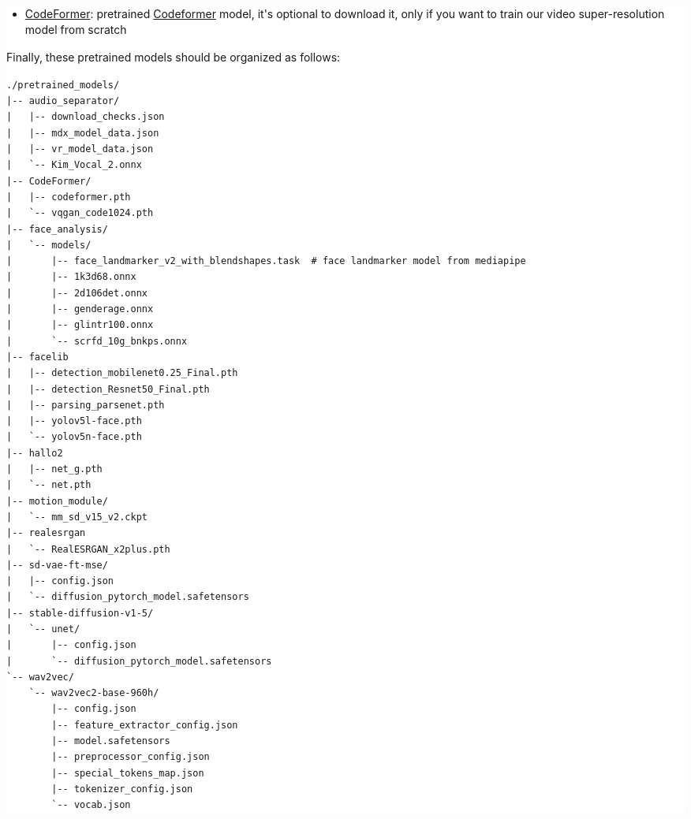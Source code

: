 - [CodeFormer](https://github.com/sczhou/CodeFormer/releases/download/v0.1.0): pretrained [Codeformer](https://github.com/sczhou/CodeFormer) model, it's optional to download it, only if you want to train our video super-resolution model from scratch

Finally, these pretrained models should be organized as follows:

```text
./pretrained_models/
|-- audio_separator/
|   |-- download_checks.json
|   |-- mdx_model_data.json
|   |-- vr_model_data.json
|   `-- Kim_Vocal_2.onnx
|-- CodeFormer/
|   |-- codeformer.pth
|   `-- vqgan_code1024.pth
|-- face_analysis/
|   `-- models/
|       |-- face_landmarker_v2_with_blendshapes.task  # face landmarker model from mediapipe
|       |-- 1k3d68.onnx
|       |-- 2d106det.onnx
|       |-- genderage.onnx
|       |-- glintr100.onnx
|       `-- scrfd_10g_bnkps.onnx
|-- facelib
|   |-- detection_mobilenet0.25_Final.pth
|   |-- detection_Resnet50_Final.pth
|   |-- parsing_parsenet.pth
|   |-- yolov5l-face.pth
|   `-- yolov5n-face.pth
|-- hallo2
|   |-- net_g.pth
|   `-- net.pth
|-- motion_module/
|   `-- mm_sd_v15_v2.ckpt
|-- realesrgan
|   `-- RealESRGAN_x2plus.pth
|-- sd-vae-ft-mse/
|   |-- config.json
|   `-- diffusion_pytorch_model.safetensors
|-- stable-diffusion-v1-5/
|   `-- unet/
|       |-- config.json
|       `-- diffusion_pytorch_model.safetensors
`-- wav2vec/
    `-- wav2vec2-base-960h/
        |-- config.json
        |-- feature_extractor_config.json
        |-- model.safetensors
        |-- preprocessor_config.json
        |-- special_tokens_map.json
        |-- tokenizer_config.json
        `-- vocab.json
```
